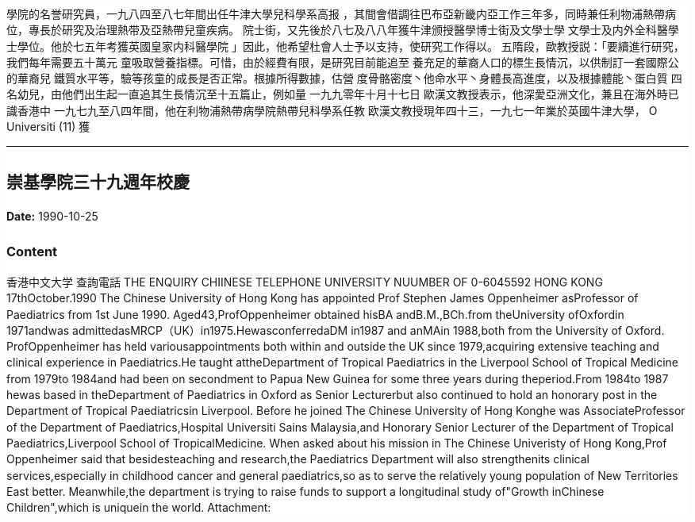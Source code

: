學院的名誉研究員，一九八四至八七年間出任牛津大學兒科學系高报
，其間會借調往巴布亞新畿内亞工作三年多，同時兼任利物浦熱帶病
位，專長於研究及治理熱带及亞熱帶兒童疾病。
院士街，又先後於八七及八八年獲牛津颁授醫學博士街及文學士學
文學士及内外全科醫學士學位。他於七五年考獲英國皇家内科醫學院
」因此，他希望杜會人士予以支持，使研究工作得以。
五隋段，歐教授説：「要續進行研究，我們每年需要五十萬元
童吸取營養指標。可惜，由於經費有限，是研究目前能追至
養充足的華裔人口的標生長情沉，以供制訂一套國際公的華裔兒
鐵質水平等，驗等孩童的成長是否正常。根據所得數據，估營
度骨骼密度丶他命水平丶身體長高進度，以及根據體能丶蛋白質
四名幼兒，由他們出生起一直追其生長情沉至十五篇止，例如量
一九九零年十月十七日
歐漢文教授表示，他深愛亞洲文化，兼且在海外時已識香港中
一九七九至八四年間，他在利物浦熱帶病學院熱帶兒科學系任教
欧漢文教授現年四十三，一九七一年業於英國牛津大學，
O
Universiti
(11)
獲

---

## 崇基學院三十九週年校慶

**Date:** 1990-10-25

### Content

香港中文大学
查詢電話
THE
ENQUIRY
CHIINESE
TELEPHONE
UNIVERSITY
NUUMBER
OF
0-6045592
HONG
KONG
17thOctober.1990
The Chinese University of Hong Kong has appointed Prof Stephen James
Oppenheimer asProfessor of Paediatrics from 1st June 1990.
Aged43,ProfOppenheimer obtained hisBA andB.M.,BCh.from theUniversity
ofOxfordin 1971andwas admittedasMRCP（UK）in1975.HewasconferredaDM in1987
and anMAin 1988,both from the University of Oxford.
ProfOppenheimer has held variousappointments both within and outside the
UK since 1979,acquiring extensive teaching and clinical experience in Paediatrics.He taught
attheDepartment of Tropical Paediatrics in the Liverpool School of Tropical Medicine from
1979to 1984and had been on secondment to Papua New Guinea for some three years during
theperiod.From 1984to 1987 hewas based in theDepartment of Paediatrics in Oxford as
Senior Lecturerbut also continued to hold an honorary post in the Department of Tropical
Paediatricsin Liverpool. Before he joined The Chinese University of Hong Konghe was
AssociateProfessor of the Department of Paediatrics,Hospital Universiti Sains Malaysia,and
Honorary Senior Lecturer of the Department of Tropical Paediatrics,Liverpool School of
TropicalMedicine.
When asked about his mission in The Chinese Univeristy of Hong Kong,Prof
Oppenheimer said that besidesteaching and research,the Paediatrics Department will also
strengthenits clinical services,especially in childhood cancer and general paediatrics,so as to
serve the relatively young population of New Territories East better.
Meanwhile,the department is trying to raise funds to support a longitudinal study
of"Growth inChinese Children",which is uniquein the world.
Attachment: